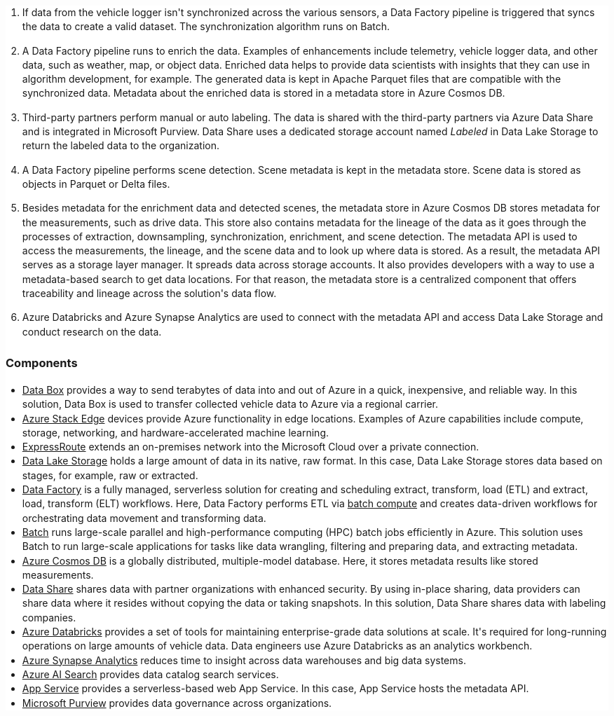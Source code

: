 1. If data from the vehicle logger isn't synchronized across the various sensors, a Data Factory pipeline is triggered that syncs the data to create a valid dataset. The synchronization algorithm runs on Batch.

1. A Data Factory pipeline runs to enrich the data. Examples of enhancements include telemetry, vehicle logger data, and other data, such as weather, map, or object data. Enriched data helps to provide data scientists with insights that they can use in algorithm development, for example. The generated data is kept in Apache Parquet files that are compatible with the synchronized data. Metadata about the enriched data is stored in a metadata store in Azure Cosmos DB.

1. Third-party partners perform manual or auto labeling. The data is shared with the third-party partners via Azure Data Share and is integrated in Microsoft Purview. Data Share uses a dedicated storage account named *Labeled* in Data Lake Storage to return the labeled data to the organization.

1. A Data Factory pipeline performs scene detection. Scene metadata is kept in the metadata store. Scene data is stored as objects in Parquet or Delta files.

1. Besides metadata for the enrichment data and detected scenes, the metadata store in Azure Cosmos DB stores metadata for the measurements, such as drive data. This store also contains metadata for the lineage of the data as it goes through the processes of extraction, downsampling, synchronization, enrichment, and scene detection. The metadata API is used to access the measurements, the lineage, and the scene data and to look up where data is stored. As a result, the metadata API serves as a storage layer manager. It spreads data across storage accounts. It also provides developers with a way to use a metadata-based search to get data locations. For that reason, the metadata store is a centralized component that offers traceability and lineage across the solution's data flow.

1. Azure Databricks and Azure Synapse Analytics are used to connect with the metadata API and access Data Lake Storage and conduct research on the data.

### Components

- [Data Box](/azure/databox/data-box-overview) provides a way to send terabytes of data into and out of Azure in a quick, inexpensive, and reliable way. In this solution, Data Box is used to transfer collected vehicle data to Azure via a regional carrier.
- [Azure Stack Edge](/azure/databox-online/azure-stack-edge-pro-2-overview) devices provide Azure functionality in edge locations. Examples of Azure capabilities include compute, storage, networking, and hardware-accelerated machine learning.
- [ExpressRoute](/azure/well-architected/service-guides/azure-expressroute) extends an on-premises network into the Microsoft Cloud over a private connection.
- [Data Lake Storage](/azure/storage/blobs/data-lake-storage-introduction) holds a large amount of data in its native, raw format. In this case, Data Lake Storage stores data based on stages, for example, raw or extracted.
- [Data Factory](/azure/data-factory/introduction) is a fully managed, serverless solution for creating and scheduling extract, transform, load (ETL) and extract, load, transform (ELT) workflows. Here, Data Factory performs ETL via [batch compute](/azure/batch) and creates data-driven workflows for orchestrating data movement and transforming data.
- [Batch](/azure/batch/batch-technical-overview) runs large-scale parallel and high-performance computing (HPC) batch jobs efficiently in Azure. This solution uses Batch to run large-scale applications for tasks like data wrangling, filtering and preparing data, and extracting metadata.
- [Azure Cosmos DB](/azure/well-architected/service-guides/cosmos-db) is a globally distributed, multiple-model database. Here, it stores metadata results like stored measurements.
- [Data Share](/azure/data-share/overview) shares data with partner organizations with enhanced security. By using in-place sharing, data providers can share data where it resides without copying the data or taking snapshots. In this solution, Data Share shares data with labeling companies.
- [Azure Databricks](/azure/databricks/introduction) provides a set of tools for maintaining enterprise-grade data solutions at scale. It's required for long-running operations on large amounts of vehicle data. Data engineers use Azure Databricks as an analytics workbench.
- [Azure Synapse Analytics](/azure/synapse-analytics/overview-what-is) reduces time to insight across data warehouses and big data systems.
- [Azure AI Search](/azure/search/search-what-is-azure-search) provides data catalog search services.
- [App Service](/azure/well-architected/service-guides/app-service-web-apps) provides a serverless-based web App Service. In this case, App Service hosts the metadata API.
- [Microsoft Purview](/purview/purview) provides data governance across organizations.